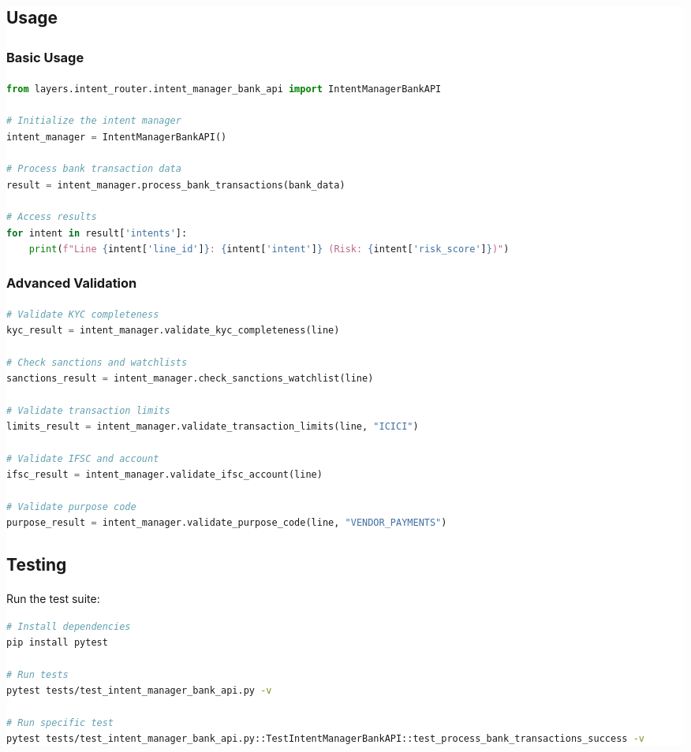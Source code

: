 ## Usage

### Basic Usage

```python
from layers.intent_router.intent_manager_bank_api import IntentManagerBankAPI

# Initialize the intent manager
intent_manager = IntentManagerBankAPI()

# Process bank transaction data
result = intent_manager.process_bank_transactions(bank_data)

# Access results
for intent in result['intents']:
    print(f"Line {intent['line_id']}: {intent['intent']} (Risk: {intent['risk_score']})")
```

### Advanced Validation

```python
# Validate KYC completeness
kyc_result = intent_manager.validate_kyc_completeness(line)

# Check sanctions and watchlists
sanctions_result = intent_manager.check_sanctions_watchlist(line)

# Validate transaction limits
limits_result = intent_manager.validate_transaction_limits(line, "ICICI")

# Validate IFSC and account
ifsc_result = intent_manager.validate_ifsc_account(line)

# Validate purpose code
purpose_result = intent_manager.validate_purpose_code(line, "VENDOR_PAYMENTS")
```

## Testing

Run the test suite:

```bash
# Install dependencies
pip install pytest

# Run tests
pytest tests/test_intent_manager_bank_api.py -v

# Run specific test
pytest tests/test_intent_manager_bank_api.py::TestIntentManagerBankAPI::test_process_bank_transactions_success -v
```
